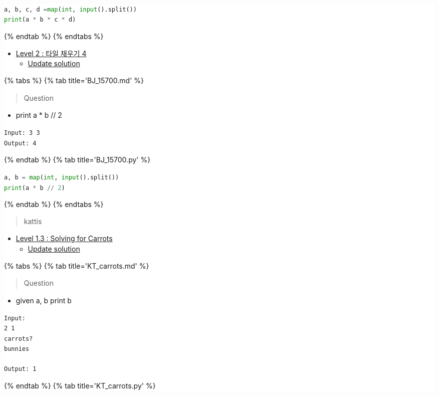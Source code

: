 ```py
a, b, c, d =map(int, input().split())
print(a * b * c * d)
```

{% endtab %}
{% endtabs %}

* [Level 2 : 타일 채우기 4](http://acmicpc.net/problem/15700)
  * [Update solution](https://github.com/seanhwangg/algorithm/edit/main/syntax/operation/add/BJ_15700.md)

{% tabs %}
{% tab title='BJ_15700.md' %}

> Question

* print a * b // 2

```txt
Input: 3 3
Output: 4
```

{% endtab %}
{% tab title='BJ_15700.py' %}

```py
a, b = map(int, input().split())
print(a * b // 2)
```

{% endtab %}
{% endtabs %}

> kattis

* [Level 1.3 : Solving for Carrots](https://open.kattis.com/problems/carrots)
  * [Update solution](https://github.com/seanhwangg/algorithm/edit/main/syntax/operation/add/KT_carrots.md)

{% tabs %}
{% tab title='KT_carrots.md' %}

> Question

* given a, b print b

```txt
Input:
2 1
carrots?
bunnies

Output: 1
```

{% endtab %}
{% tab title='KT_carrots.py' %}
